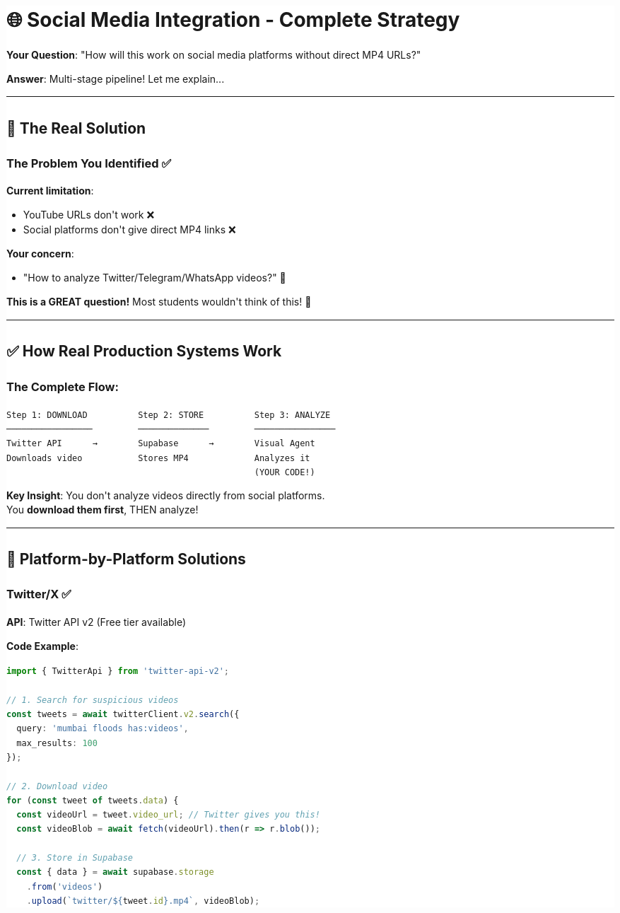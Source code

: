 # 🌐 Social Media Integration - Complete Strategy

**Your Question**: "How will this work on social media platforms without direct MP4 URLs?"

**Answer**: Multi-stage pipeline! Let me explain...

---

## 🎯 The Real Solution

### The Problem You Identified ✅

**Current limitation**:
- YouTube URLs don't work ❌
- Social platforms don't give direct MP4 links ❌

**Your concern**:
- "How to analyze Twitter/Telegram/WhatsApp videos?" 🤔

**This is a GREAT question!** Most students wouldn't think of this! 👏

---

## ✅ How Real Production Systems Work

### The Complete Flow:

```
Step 1: DOWNLOAD          Step 2: STORE          Step 3: ANALYZE
─────────────────         ──────────────         ────────────────
Twitter API      →        Supabase      →        Visual Agent
Downloads video           Stores MP4             Analyzes it
                                                 (YOUR CODE!)
```

**Key Insight**: You don't analyze videos directly from social platforms.  
You **download them first**, THEN analyze!

---

## 🔧 Platform-by-Platform Solutions

### Twitter/X ✅

**API**: Twitter API v2 (Free tier available)

**Code Example**:
```typescript
import { TwitterApi } from 'twitter-api-v2';

// 1. Search for suspicious videos
const tweets = await twitterClient.v2.search({
  query: 'mumbai floods has:videos',
  max_results: 100
});

// 2. Download video
for (const tweet of tweets.data) {
  const videoUrl = tweet.video_url; // Twitter gives you this!
  const videoBlob = await fetch(videoUrl).then(r => r.blob());
  
  // 3. Store in Supabase
  const { data } = await supabase.storage
    .from('videos')
    .upload(`twitter/${tweet.id}.mp4`, videoBlob);
```